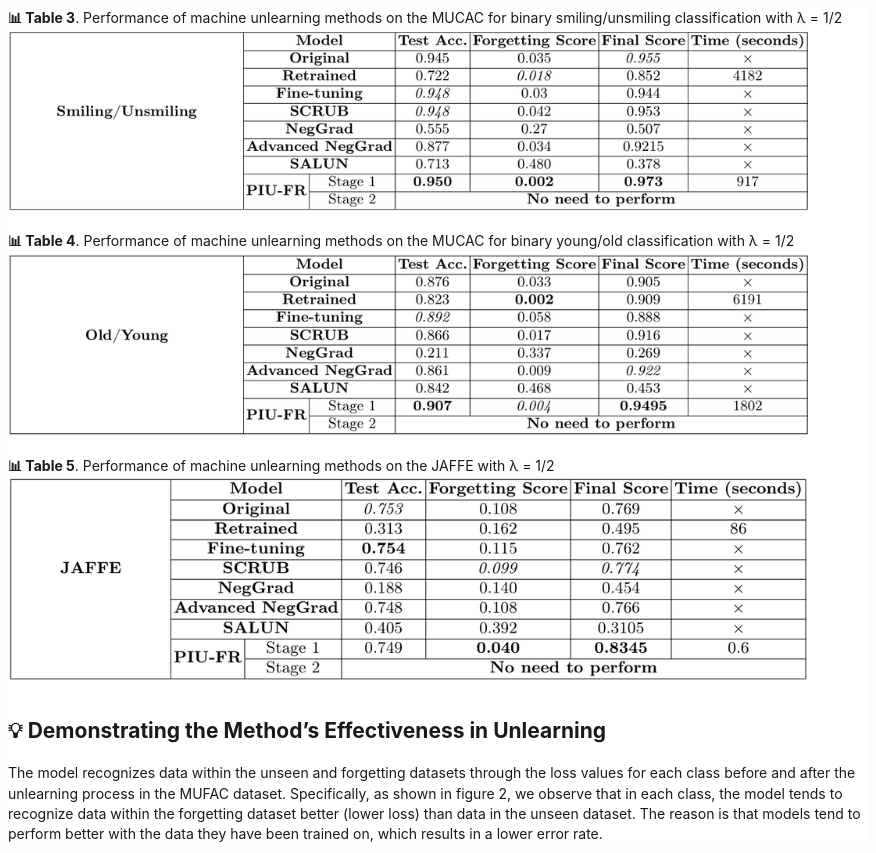 **📊 Table 3**. Performance of machine unlearning methods on the MUCAC for binary smiling/unsmiling classification with λ = 1/2  
<img src="./images/MUCAC_smile_result.png" width="800px"/>

**📊 Table 4**. Performance of machine unlearning methods on the MUCAC for binary young/old classification with λ = 1/2  
<img src="./images/MUCAC_age_result.png" width="800px"/>

**📊 Table 5**. Performance of machine unlearning methods on the JAFFE with λ = 1/2  
<img src="./images/JAFFE_result.png" width="800px"/>


## 💡 **Demonstrating the Method’s Effectiveness in Unlearning**
The model recognizes data within the unseen and forgetting datasets through the loss values for each class before and after the unlearning process in the MUFAC dataset. Specifically, as shown in figure 2, we observe that in each class, the model tends to recognize data within the forgetting dataset better (lower loss) than data in the unseen dataset. The reason is that models tend to perform better with the data they have been trained on, which results in a lower error rate.
